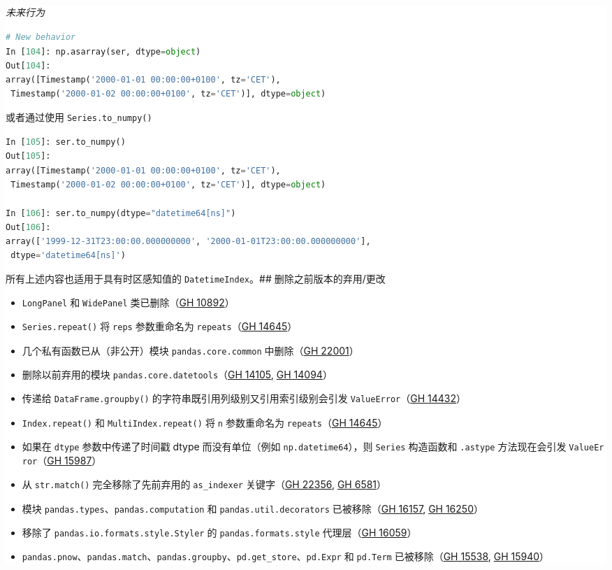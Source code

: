 *未来行为*

```py
# New behavior
In [104]: np.asarray(ser, dtype=object)
Out[104]: 
array([Timestamp('2000-01-01 00:00:00+0100', tz='CET'),
 Timestamp('2000-01-02 00:00:00+0100', tz='CET')], dtype=object) 
```

或者通过使用 `Series.to_numpy()`

```py
In [105]: ser.to_numpy()
Out[105]: 
array([Timestamp('2000-01-01 00:00:00+0100', tz='CET'),
 Timestamp('2000-01-02 00:00:00+0100', tz='CET')], dtype=object)

In [106]: ser.to_numpy(dtype="datetime64[ns]")
Out[106]: 
array(['1999-12-31T23:00:00.000000000', '2000-01-01T23:00:00.000000000'],
 dtype='datetime64[ns]') 
```

所有上述内容也适用于具有时区感知值的 `DatetimeIndex`。## 删除之前版本的弃用/更改

+   `LongPanel` 和 `WidePanel` 类已删除（[GH 10892](https://github.com/pandas-dev/pandas/issues/10892)）

+   `Series.repeat()` 将 `reps` 参数重命名为 `repeats`（[GH 14645](https://github.com/pandas-dev/pandas/issues/14645)）

+   几个私有函数已从（非公开）模块 `pandas.core.common` 中删除（[GH 22001](https://github.com/pandas-dev/pandas/issues/22001)）

+   删除以前弃用的模块 `pandas.core.datetools`（[GH 14105](https://github.com/pandas-dev/pandas/issues/14105), [GH 14094](https://github.com/pandas-dev/pandas/issues/14094)）

+   传递给 `DataFrame.groupby()` 的字符串既引用列级别又引用索引级别会引发 `ValueError`（[GH 14432](https://github.com/pandas-dev/pandas/issues/14432)）

+   `Index.repeat()` 和 `MultiIndex.repeat()` 将 `n` 参数重命名为 `repeats`（[GH 14645](https://github.com/pandas-dev/pandas/issues/14645)）

+   如果在 `dtype` 参数中传递了时间戳 dtype 而没有单位（例如 `np.datetime64`），则 `Series` 构造函数和 `.astype` 方法现在会引发 `ValueError`（[GH 15987](https://github.com/pandas-dev/pandas/issues/15987)）

+   从 `str.match()` 完全移除了先前弃用的 `as_indexer` 关键字（[GH 22356](https://github.com/pandas-dev/pandas/issues/22356), [GH 6581](https://github.com/pandas-dev/pandas/issues/6581)）

+   模块 `pandas.types`、`pandas.computation` 和 `pandas.util.decorators` 已被移除（[GH 16157](https://github.com/pandas-dev/pandas/issues/16157), [GH 16250](https://github.com/pandas-dev/pandas/issues/16250)）

+   移除了 `pandas.io.formats.style.Styler` 的 `pandas.formats.style` 代理层（[GH 16059](https://github.com/pandas-dev/pandas/issues/16059)）

+   `pandas.pnow`、`pandas.match`、`pandas.groupby`、`pd.get_store`、`pd.Expr` 和 `pd.Term` 已被移除（[GH 15538](https://github.com/pandas-dev/pandas/issues/15538), [GH 15940](https://github.com/pandas-dev/pandas/issues/15940)）
